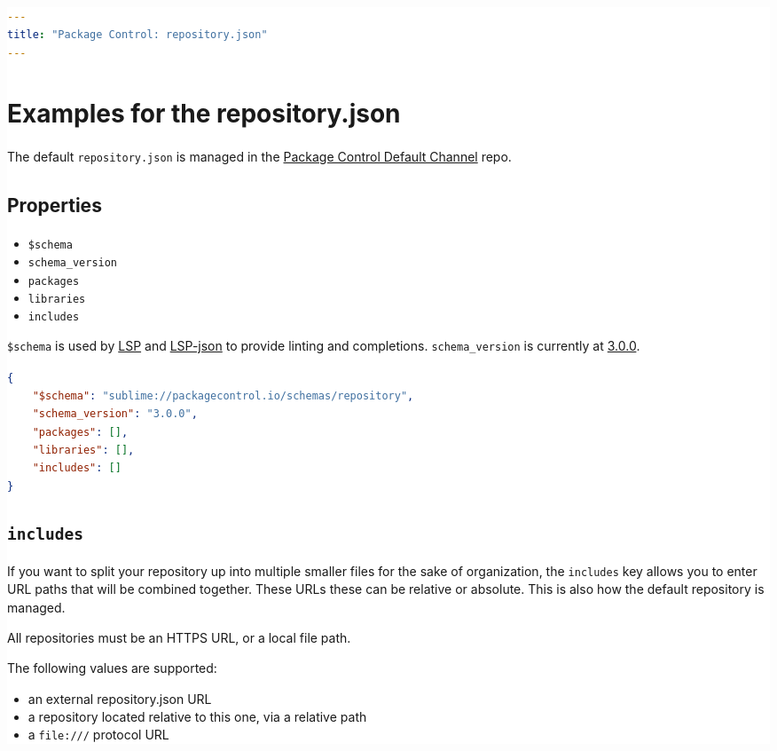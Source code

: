 ```yaml
---
title: "Package Control: repository.json"
---
```






# Examples for the repository.json

The default `repository.json` is managed in the [Package Control Default Channel][pcc_json] repo.

[pcc_json]: https://github.com/wbond/package_control_channel/blob/master/repository.json


## Properties

- `$schema`
- `schema_version`
- `packages`
- `libraries`
- `includes`

`$schema` is used by [LSP][lsp] and [LSP-json][lspjson]
to provide linting and completions.
`schema_version` is currently at [3.0.0][schema].

```json
{
    "$schema": "sublime://packagecontrol.io/schemas/repository",
    "schema_version": "3.0.0",
    "packages": [],
    "libraries": [],
    "includes": []
}
```

[lsp]: https://packages.sublimetext.io/packages/LSP/
[lspjson]: https://packages.sublimetext.io/packages/LSP-json/
[schema]: https://github.com/wbond/package_control/blob/master/sublime-package.json#L505


## `includes`

If you want to split your repository up into multiple smaller files
for the sake of organization,
the `includes` key allows you to enter URL paths
that will be combined together.
These URLs these can be relative or absolute.
This is also how the default repository is managed.

All repositories must be an HTTPS URL, or a local file path.

The following values are supported:

- an external repository.json URL
- a repository located relative to this one, via a relative path
- a `file:///` protocol URL


[rename]: pc_renaming.html
[labels]: pc_submitting.html#what-labels-to-use